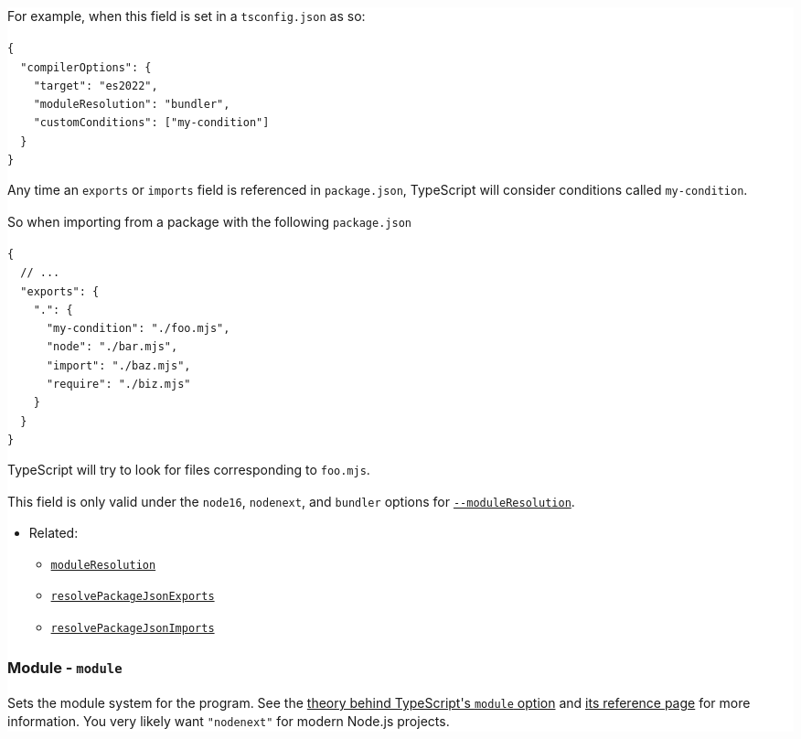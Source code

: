 For example, when this field is set in a `tsconfig.json` as so:

```jsonc
{
  "compilerOptions": {
    "target": "es2022",
    "moduleResolution": "bundler",
    "customConditions": ["my-condition"]
  }
}
```

Any time an `exports` or `imports` field is referenced in
`package.json`, TypeScript will consider conditions called
`my-condition`.

So when importing from a package with the following `package.json`

```jsonc
{
  // ...
  "exports": {
    ".": {
      "my-condition": "./foo.mjs",
      "node": "./bar.mjs",
      "import": "./baz.mjs",
      "require": "./biz.mjs"
    }
  }
}
```

TypeScript will try to look for files corresponding to `foo.mjs`.

This field is only valid under the `node16`, `nodenext`, and `bundler`
options for [`--moduleResolution`](#moduleResolution).

</div>

-   Related:
    -   [`moduleResolution`](#moduleResolution)

    -   [`resolvePackageJsonExports`](#resolvePackageJsonExports)

    -   [`resolvePackageJsonImports`](#resolvePackageJsonImports)

</div>


 
### Module - `module` 

<div>

<div>

Sets the module system for the program. See the [theory behind
TypeScript's `module`
option](../docs/handbook/modules/theory#the-module-output-format) and
[its reference
page](../docs/handbook/modules/reference#the-module-compiler-option) for
more information. You very likely want `"nodenext"` for modern Node.js
projects.


  [key: string]: string;
  [propName: string]: string;